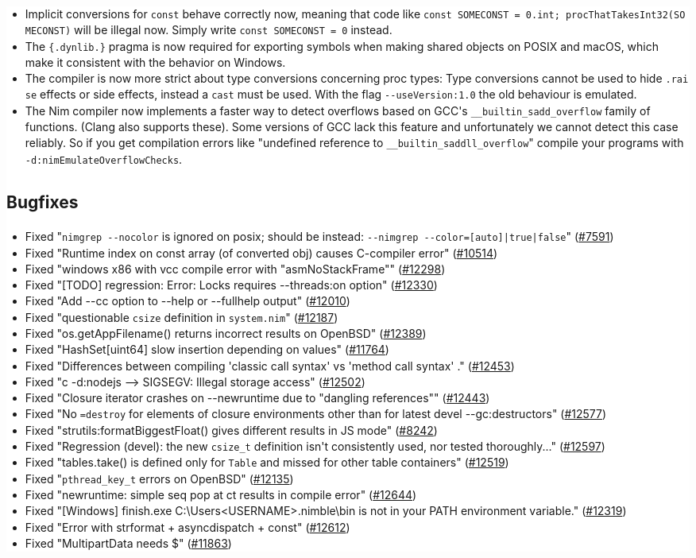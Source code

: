 - Implicit conversions for `const` behave correctly now, meaning that code like
  `const SOMECONST = 0.int; procThatTakesInt32(SOMECONST)` will be illegal now.
  Simply write `const SOMECONST = 0` instead.
- The `{.dynlib.}` pragma is now required for exporting symbols when making
  shared objects on POSIX and macOS, which make it consistent with the behavior
  on Windows.
- The compiler is now more strict about type conversions concerning proc
  types: Type conversions cannot be used to hide `.raise` effects or side
  effects, instead a `cast` must be used. With the flag `--useVersion:1.0` the
  old behaviour is emulated.
- The Nim compiler now implements a faster way to detect overflows based
  on GCC's `__builtin_sadd_overflow` family of functions. (Clang also
  supports these). Some versions of GCC lack this feature and unfortunately
  we cannot detect this case reliably. So if you get compilation errors like
  "undefined reference to `__builtin_saddll_overflow`" compile your programs
  with `-d:nimEmulateOverflowChecks`.


## Bugfixes

- Fixed "`nimgrep --nocolor` is ignored on posix; should be instead: `--nimgrep --color=[auto]|true|false`"
  ([#7591](https://github.com/nim-lang/Nim/issues/7591))
- Fixed "Runtime index on const array (of converted obj) causes C-compiler error"
  ([#10514](https://github.com/nim-lang/Nim/issues/10514))
- Fixed "windows x86 with vcc compile error with "asmNoStackFrame""
  ([#12298](https://github.com/nim-lang/Nim/issues/12298))
- Fixed "[TODO] regression: Error: Locks requires --threads:on option"
  ([#12330](https://github.com/nim-lang/Nim/issues/12330))
- Fixed "Add --cc option to --help or --fullhelp output"
  ([#12010](https://github.com/nim-lang/Nim/issues/12010))
- Fixed "questionable `csize` definition in `system.nim`"
  ([#12187](https://github.com/nim-lang/Nim/issues/12187))
- Fixed "os.getAppFilename() returns incorrect results on OpenBSD"
  ([#12389](https://github.com/nim-lang/Nim/issues/12389))
- Fixed "HashSet[uint64] slow insertion depending on values"
  ([#11764](https://github.com/nim-lang/Nim/issues/11764))
- Fixed "Differences between compiling 'classic call syntax' vs 'method call syntax' ."
  ([#12453](https://github.com/nim-lang/Nim/issues/12453))
- Fixed "c -d:nodejs --> SIGSEGV: Illegal storage access"
  ([#12502](https://github.com/nim-lang/Nim/issues/12502))
- Fixed "Closure iterator crashes on --newruntime due to "dangling references""
  ([#12443](https://github.com/nim-lang/Nim/issues/12443))
- Fixed "No `=destroy` for elements of closure environments other than for latest devel --gc:destructors"
  ([#12577](https://github.com/nim-lang/Nim/issues/12577))
- Fixed "strutils:formatBiggestFloat() gives different results in JS mode"
  ([#8242](https://github.com/nim-lang/Nim/issues/8242))
- Fixed "Regression (devel): the new `csize_t` definition isn't consistently used, nor tested thoroughly..."
  ([#12597](https://github.com/nim-lang/Nim/issues/12597))
- Fixed "tables.take() is defined only for `Table` and missed for other table containers"
  ([#12519](https://github.com/nim-lang/Nim/issues/12519))
- Fixed "`pthread_key_t` errors on OpenBSD"
  ([#12135](https://github.com/nim-lang/Nim/issues/12135))
- Fixed "newruntime: simple seq pop at ct results in compile error"
  ([#12644](https://github.com/nim-lang/Nim/issues/12644))
- Fixed "[Windows] finish.exe C:\Users\<USERNAME>\.nimble\bin is not in your PATH environment variable."
  ([#12319](https://github.com/nim-lang/Nim/issues/12319))
- Fixed "Error with strformat + asyncdispatch + const"
  ([#12612](https://github.com/nim-lang/Nim/issues/12612))
- Fixed "MultipartData needs $"
  ([#11863](https://github.com/nim-lang/Nim/issues/11863))